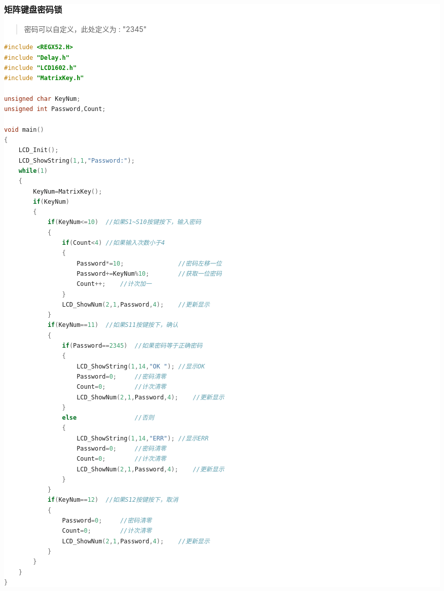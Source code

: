 ```c

```



### 矩阵键盘密码锁

> 密码可以自定义，此处定义为 : "2345"

```c
#include <REGX52.H>
#include "Delay.h"
#include "LCD1602.h"
#include "MatrixKey.h"

unsigned char KeyNum;
unsigned int Password,Count;

void main()
{
	LCD_Init();
	LCD_ShowString(1,1,"Password:");
	while(1)
	{
		KeyNum=MatrixKey();
		if(KeyNum)
		{
			if(KeyNum<=10)	//如果S1~S10按键按下，输入密码
			{
				if(Count<4)	//如果输入次数小于4
				{
					Password*=10;				//密码左移一位
					Password+=KeyNum%10;		//获取一位密码
					Count++;	//计次加一
				}
				LCD_ShowNum(2,1,Password,4);	//更新显示
			}
			if(KeyNum==11)	//如果S11按键按下，确认
			{
				if(Password==2345)	//如果密码等于正确密码
				{
					LCD_ShowString(1,14,"OK ");	//显示OK
					Password=0;		//密码清零
					Count=0;		//计次清零
					LCD_ShowNum(2,1,Password,4);	//更新显示
				}
				else				//否则
				{
					LCD_ShowString(1,14,"ERR");	//显示ERR
					Password=0;		//密码清零
					Count=0;		//计次清零
					LCD_ShowNum(2,1,Password,4);	//更新显示
				}
			}
			if(KeyNum==12)	//如果S12按键按下，取消
			{
				Password=0;		//密码清零
				Count=0;		//计次清零
				LCD_ShowNum(2,1,Password,4);	//更新显示
			}
		}
	}
}
```
